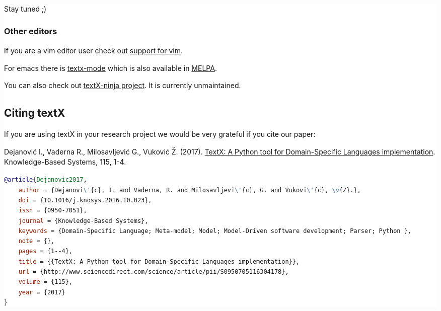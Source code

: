 Stay tuned ;)


### Other editors

If you are a vim editor user check
out [support for vim](https://github.com/textX/textx.vim/).

For emacs there is [textx-mode](https://github.com/textX/textx-mode) which is
also available in [MELPA](https://melpa.org/#/textx-mode).

You can also check
out [textX-ninja project](https://github.com/textX/textX-ninja). It is
currently unmaintained.


## Citing textX

If you are using textX in your research project we would be very grateful if you
cite our paper:

Dejanović I., Vaderna R., Milosavljević G., Vuković Ž. (2017). [TextX: A Python
tool for Domain-Specific Languages
implementation](https://www.doi.org/10.1016/j.knosys.2016.10.023).
Knowledge-Based Systems, 115, 1-4.

```bibtex
@article{Dejanovic2017,
	author = {Dejanovi\'{c}, I. and Vaderna, R. and Milosavljevi\'{c}, G. and Vukovi\'{c}, \v{Z}.},
	doi = {10.1016/j.knosys.2016.10.023},
	issn = {0950-7051},
	journal = {Knowledge-Based Systems},
	keywords = {Domain-Specific Language; Meta-model; Model; Model-Driven software development; Parser; Python },
	note = {},
	pages = {1--4},
	title = {{TextX: A Python tool for Domain-Specific Languages implementation}},
	url = {http://www.sciencedirect.com/science/article/pii/S0950705116304178},
	volume = {115},
	year = {2017}
}
```




